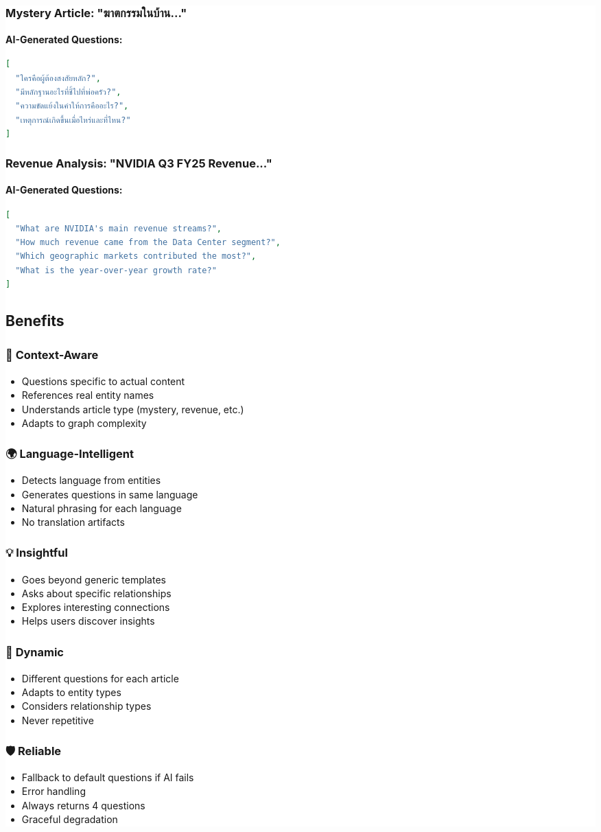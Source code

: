 ### Mystery Article: "ฆาตกรรมในบ้าน..."

**AI-Generated Questions:**
```json
[
  "ใครคือผู้ต้องสงสัยหลัก?",
  "มีหลักฐานอะไรที่ชี้ไปที่พ่อครัว?",
  "ความขัดแย้งในคำให้การคืออะไร?",
  "เหตุการณ์เกิดขึ้นเมื่อไหร่และที่ไหน?"
]
```

### Revenue Analysis: "NVIDIA Q3 FY25 Revenue..."

**AI-Generated Questions:**
```json
[
  "What are NVIDIA's main revenue streams?",
  "How much revenue came from the Data Center segment?",
  "Which geographic markets contributed the most?",
  "What is the year-over-year growth rate?"
]
```

## Benefits

### 🎯 **Context-Aware**
- Questions specific to actual content
- References real entity names
- Understands article type (mystery, revenue, etc.)
- Adapts to graph complexity

### 🌍 **Language-Intelligent**
- Detects language from entities
- Generates questions in same language
- Natural phrasing for each language
- No translation artifacts

### 💡 **Insightful**
- Goes beyond generic templates
- Asks about specific relationships
- Explores interesting connections
- Helps users discover insights

### 🔄 **Dynamic**
- Different questions for each article
- Adapts to entity types
- Considers relationship types
- Never repetitive

### 🛡️ **Reliable**
- Fallback to default questions if AI fails
- Error handling
- Always returns 4 questions
- Graceful degradation
